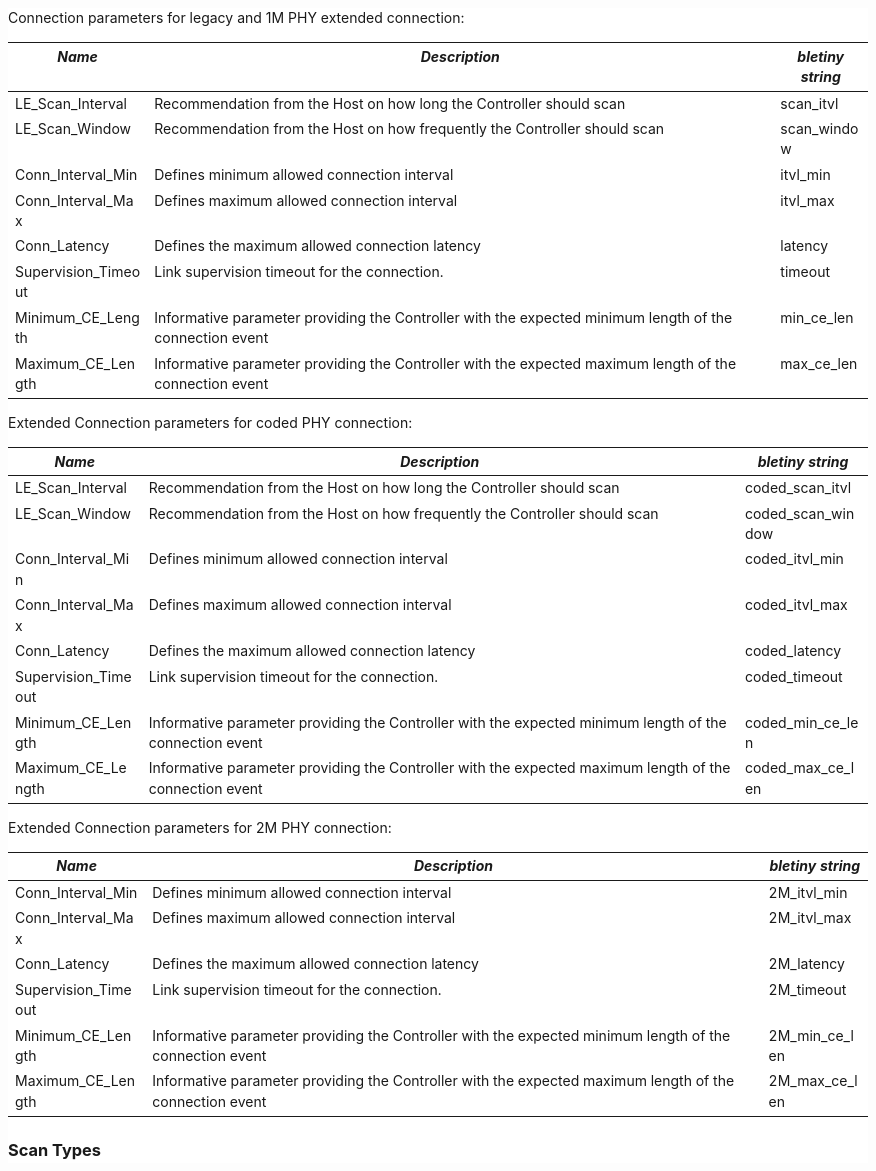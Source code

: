 Connection parameters for legacy and 1M PHY extended connection:

| *Name*              | *Description*                                                                                           | *bletiny string* |
|---------------------|---------------------------------------------------------------------------------------------------------|------------------|
| LE_Scan_Interval    | Recommendation from the Host on how long the Controller should scan                                     | scan_itvl        |
| LE_Scan_Window      | Recommendation from the Host on how frequently the Controller should scan                               | scan_window      |
| Conn_Interval_Min   | Defines minimum allowed connection interval                                                             | itvl_min         |
| Conn_Interval_Max   | Defines maximum allowed connection interval                                                             | itvl_max         |
| Conn_Latency        | Defines the maximum allowed connection latency                                                          | latency          |
| Supervision_Timeout | Link supervision timeout for the connection.                                                            | timeout          |
| Minimum_CE_Length   | Informative parameter providing the Controller with the expected minimum length of the connection event | min_ce_len       |
| Maximum_CE_Length   | Informative parameter providing the Controller with the expected maximum length of the connection event | max_ce_len       |

Extended Connection parameters for coded PHY connection:

| *Name*              | *Description*                                                                                           | *bletiny string*  |
|---------------------|---------------------------------------------------------------------------------------------------------|-------------------|
| LE_Scan_Interval    | Recommendation from the Host on how long the Controller should scan                                     | coded_scan_itvl   |
| LE_Scan_Window      | Recommendation from the Host on how frequently the Controller should scan                               | coded_scan_window |
| Conn_Interval_Min   | Defines minimum allowed connection interval                                                             | coded_itvl_min    |
| Conn_Interval_Max   | Defines maximum allowed connection interval                                                             | coded_itvl_max    |
| Conn_Latency        | Defines the maximum allowed connection latency                                                          | coded_latency     |
| Supervision_Timeout | Link supervision timeout for the connection.                                                            | coded_timeout     |
| Minimum_CE_Length   | Informative parameter providing the Controller with the expected minimum length of the connection event | coded_min_ce_len  |
| Maximum_CE_Length   | Informative parameter providing the Controller with the expected maximum length of the connection event | coded_max_ce_len  |

Extended Connection parameters for 2M PHY connection:

| *Name*              | *Description*                                                                                           | *bletiny string* |
|---------------------|---------------------------------------------------------------------------------------------------------|------------------|
| Conn_Interval_Min   | Defines minimum allowed connection interval                                                             | 2M_itvl_min      |
| Conn_Interval_Max   | Defines maximum allowed connection interval                                                             | 2M_itvl_max      |
| Conn_Latency        | Defines the maximum allowed connection latency                                                          | 2M_latency       |
| Supervision_Timeout | Link supervision timeout for the connection.                                                            | 2M_timeout       |
| Minimum_CE_Length   | Informative parameter providing the Controller with the expected minimum length of the connection event | 2M_min_ce_len    |
| Maximum_CE_Length   | Informative parameter providing the Controller with the expected maximum length of the connection event | 2M_max_ce_len    |

### Scan Types
